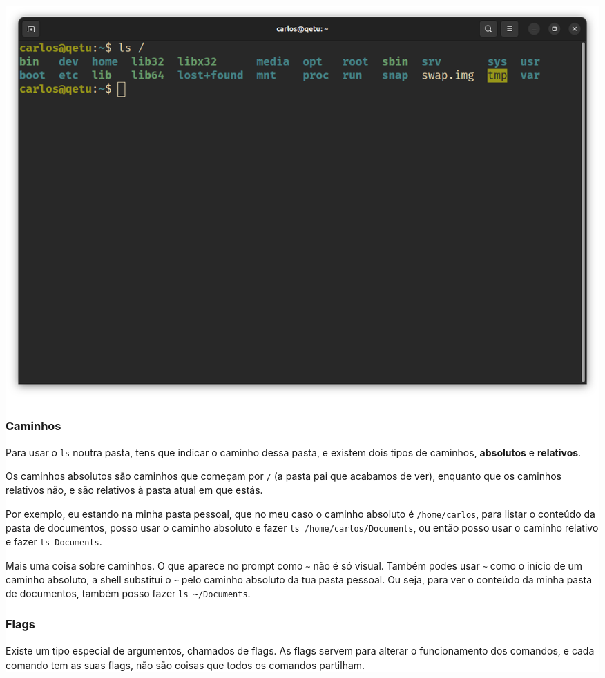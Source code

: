 ![lsroot](./img/lsroot.png)

### Caminhos

Para usar o `ls` noutra pasta, tens que indicar o caminho dessa pasta, e existem dois tipos de
  caminhos, **absolutos** e **relativos**.

Os caminhos absolutos são caminhos que começam por `/` (a pasta pai que acabamos de ver), enquanto
  que os caminhos relativos não, e são relativos à pasta atual em que estás.

Por exemplo, eu estando na minha pasta pessoal, que no meu caso o caminho absoluto é `/home/carlos`,
  para listar o conteúdo da pasta de documentos, posso usar o caminho absoluto e fazer
  `ls /home/carlos/Documents`, ou então posso usar o caminho relativo e fazer `ls Documents`.

Mais uma coisa sobre caminhos.
O que aparece no prompt como `~` não é só visual.
Também podes usar `~` como o início de um caminho absoluto, a shell substitui o `~` pelo caminho
  absoluto da tua pasta pessoal.
Ou seja, para ver o conteúdo da minha pasta de documentos, também posso fazer `ls ~/Documents`.

### Flags

Existe um tipo especial de argumentos, chamados de flags.
As flags servem para alterar o funcionamento dos comandos, e cada comando tem as suas flags, não são
  coisas que todos os comandos partilham.
